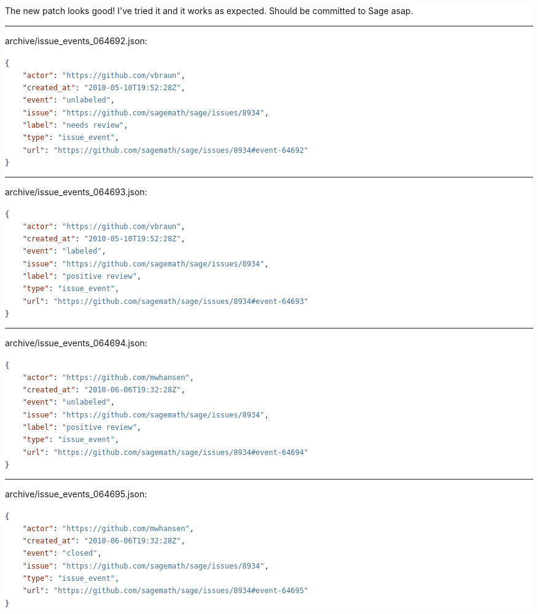 <a id='comment:4'></a>
The new patch looks good! I've tried it and it works as expected. Should be committed to Sage asap.



---

archive/issue_events_064692.json:
```json
{
    "actor": "https://github.com/vbraun",
    "created_at": "2010-05-10T19:52:28Z",
    "event": "unlabeled",
    "issue": "https://github.com/sagemath/sage/issues/8934",
    "label": "needs review",
    "type": "issue_event",
    "url": "https://github.com/sagemath/sage/issues/8934#event-64692"
}
```



---

archive/issue_events_064693.json:
```json
{
    "actor": "https://github.com/vbraun",
    "created_at": "2010-05-10T19:52:28Z",
    "event": "labeled",
    "issue": "https://github.com/sagemath/sage/issues/8934",
    "label": "positive review",
    "type": "issue_event",
    "url": "https://github.com/sagemath/sage/issues/8934#event-64693"
}
```



---

archive/issue_events_064694.json:
```json
{
    "actor": "https://github.com/mwhansen",
    "created_at": "2010-06-06T19:32:28Z",
    "event": "unlabeled",
    "issue": "https://github.com/sagemath/sage/issues/8934",
    "label": "positive review",
    "type": "issue_event",
    "url": "https://github.com/sagemath/sage/issues/8934#event-64694"
}
```



---

archive/issue_events_064695.json:
```json
{
    "actor": "https://github.com/mwhansen",
    "created_at": "2010-06-06T19:32:28Z",
    "event": "closed",
    "issue": "https://github.com/sagemath/sage/issues/8934",
    "type": "issue_event",
    "url": "https://github.com/sagemath/sage/issues/8934#event-64695"
}
```
